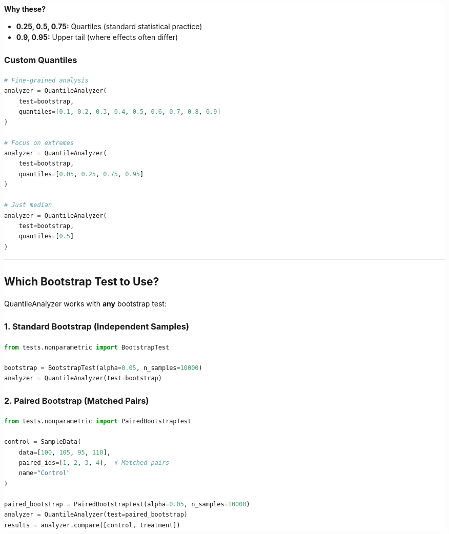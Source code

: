 **Why these?**
- **0.25, 0.5, 0.75:** Quartiles (standard statistical practice)
- **0.9, 0.95:** Upper tail (where effects often differ)

### Custom Quantiles

```python
# Fine-grained analysis
analyzer = QuantileAnalyzer(
    test=bootstrap,
    quantiles=[0.1, 0.2, 0.3, 0.4, 0.5, 0.6, 0.7, 0.8, 0.9]
)

# Focus on extremes
analyzer = QuantileAnalyzer(
    test=bootstrap,
    quantiles=[0.05, 0.25, 0.75, 0.95]
)

# Just median
analyzer = QuantileAnalyzer(
    test=bootstrap,
    quantiles=[0.5]
)
```

---

## Which Bootstrap Test to Use?

QuantileAnalyzer works with **any** bootstrap test:

### 1. Standard Bootstrap (Independent Samples)

```python
from tests.nonparametric import BootstrapTest

bootstrap = BootstrapTest(alpha=0.05, n_samples=10000)
analyzer = QuantileAnalyzer(test=bootstrap)
```

### 2. Paired Bootstrap (Matched Pairs)

```python
from tests.nonparametric import PairedBootstrapTest

control = SampleData(
    data=[100, 105, 95, 110],
    paired_ids=[1, 2, 3, 4],  # Matched pairs
    name="Control"
)

paired_bootstrap = PairedBootstrapTest(alpha=0.05, n_samples=10000)
analyzer = QuantileAnalyzer(test=paired_bootstrap)
results = analyzer.compare([control, treatment])
```
